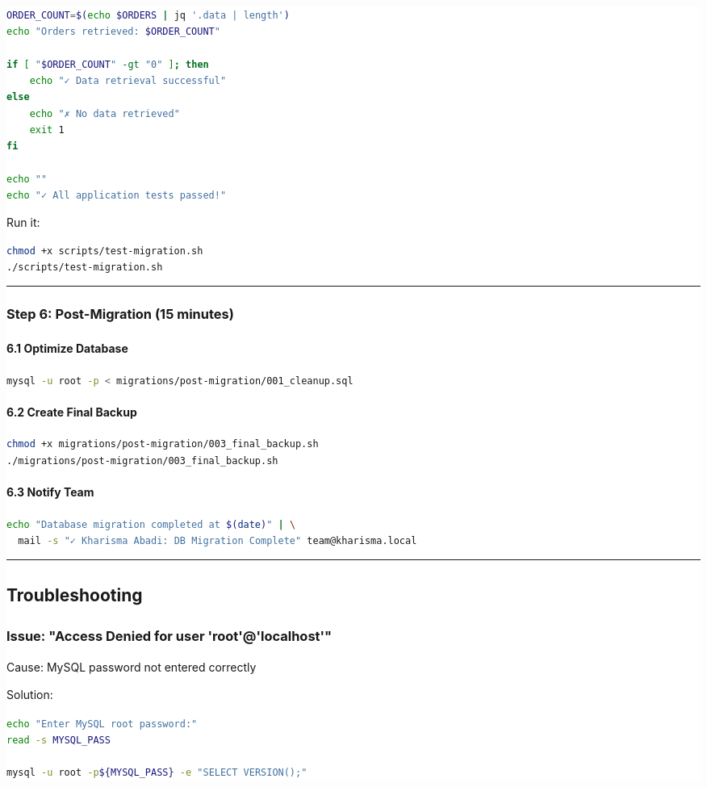```bash
ORDER_COUNT=$(echo $ORDERS | jq '.data | length')
echo "Orders retrieved: $ORDER_COUNT"

if [ "$ORDER_COUNT" -gt "0" ]; then
    echo "✓ Data retrieval successful"
else
    echo "✗ No data retrieved"
    exit 1
fi

echo ""
echo "✓ All application tests passed!"
```

Run it:
```bash
chmod +x scripts/test-migration.sh
./scripts/test-migration.sh
```

---

### Step 6: Post-Migration (15 minutes)

#### 6.1 Optimize Database

```bash
mysql -u root -p < migrations/post-migration/001_cleanup.sql
```

#### 6.2 Create Final Backup

```bash
chmod +x migrations/post-migration/003_final_backup.sh
./migrations/post-migration/003_final_backup.sh
```

#### 6.3 Notify Team

```bash
echo "Database migration completed at $(date)" | \
  mail -s "✓ Kharisma Abadi: DB Migration Complete" team@kharisma.local
```

---

## Troubleshooting

### Issue: "Access Denied for user 'root'@'localhost'"

Cause: MySQL password not entered correctly

Solution:
```bash
echo "Enter MySQL root password:"
read -s MYSQL_PASS

mysql -u root -p${MYSQL_PASS} -e "SELECT VERSION();"
```
